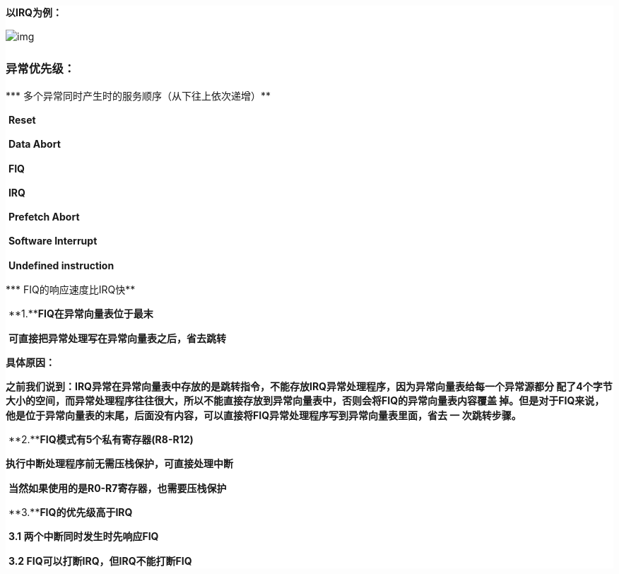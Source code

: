 

**以IRQ为例：**



![img](https://cdn.nlark.com/yuque/0/2022/png/34785467/1671812163255-a2ad906f-62fd-46b1-ab9c-c80997c29229.png)





### **异常优先级：**



*** 多个异常同时产生时的服务顺序（从下往上依次递增）**

​    **Reset**

​    **Data Abort**

​    **FIQ**

​    **IRQ**

​    **Prefetch Abort**

​    **Software Interrupt**

​    **Undefined instruction**







*** FIQ的响应速度比IRQ快**

​    **1.****FIQ在异常向量表位于最末**

​        **可直接把异常处理写在异常向量表之后，省去跳转**



   **具体原因：**

   **之前我们说到：IRQ异常在异常向量表中存放的是跳转指令，不能存放IRQ异常处理程序，因为异常向量表给每一个异常源都分     配了4个字节大小的空间，而异常处理程序往往很大，所以不能直接存放到异常向量表中，否则会将FIQ的异常向量表内容覆盖       掉。但是对于FIQ来说，他是位于异常向量表的末尾，后面没有内容，可以直接将FIQ异常处理程序写到异常向量表里面，省去       一 次跳转步骤。**





​    **2.****FIQ模式有5个私有寄存器(R8-R12)**

​        **执行中断处理程序前****无需压栈保护****，可直接处理中断**

​        **当然如果使用的是R0-R7寄存器，也需要压栈保护**



​    **3.****FIQ的优先级高于IRQ**

​        **3.1 两个中断同时发生时先响应FIQ**

​        **3.2 FIQ可以打断IRQ，但IRQ不能打断FIQ**
